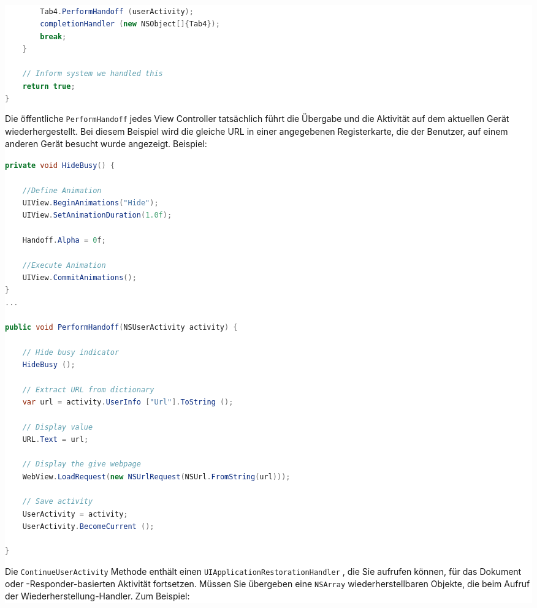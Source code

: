```csharp
        Tab4.PerformHandoff (userActivity);
        completionHandler (new NSObject[]{Tab4});
        break;
    }

    // Inform system we handled this
    return true;
}
```

Die öffentliche `PerformHandoff` jedes View Controller tatsächlich führt die Übergabe und die Aktivität auf dem aktuellen Gerät wiederhergestellt. Bei diesem Beispiel wird die gleiche URL in einer angegebenen Registerkarte, die der Benutzer, auf einem anderen Gerät besucht wurde angezeigt. Beispiel:

```csharp
private void HideBusy() {

    //Define Animation
    UIView.BeginAnimations("Hide");
    UIView.SetAnimationDuration(1.0f);

    Handoff.Alpha = 0f;

    //Execute Animation
    UIView.CommitAnimations();
}
...

public void PerformHandoff(NSUserActivity activity) {

    // Hide busy indicator
    HideBusy ();

    // Extract URL from dictionary
    var url = activity.UserInfo ["Url"].ToString ();

    // Display value
    URL.Text = url;

    // Display the give webpage
    WebView.LoadRequest(new NSUrlRequest(NSUrl.FromString(url)));

    // Save activity
    UserActivity = activity;
    UserActivity.BecomeCurrent ();

}
```

Die `ContinueUserActivity` Methode enthält einen `UIApplicationRestorationHandler` , die Sie aufrufen können, für das Dokument oder -Responder-basierten Aktivität fortsetzen. Müssen Sie übergeben eine `NSArray` wiederherstellbaren Objekte, die beim Aufruf der Wiederherstellung-Handler. Zum Beispiel:
